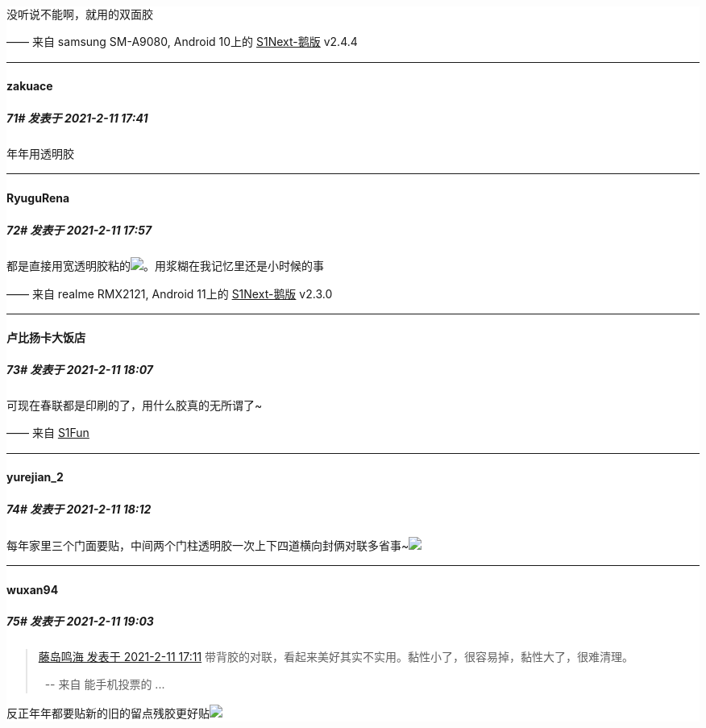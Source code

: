 
没听说不能啊，就用的双面胶

—— 来自 samsung SM-A9080, Android 10上的 [S1Next-鹅版](https://github.com/ykrank/S1-Next/releases) v2.4.4


-----

####  zakuace  
##### 71#       发表于 2021-2-11 17:41


年年用透明胶


-----

####  RyuguRena  
##### 72#       发表于 2021-2-11 17:57


都是直接用宽透明胶粘的<img src="https://static.saraba1st.com/image/smiley/face2017/002.png" referrerpolicy="no-referrer">。用浆糊在我记忆里还是小时候的事

—— 来自 realme RMX2121, Android 11上的 [S1Next-鹅版](https://github.com/ykrank/S1-Next/releases) v2.3.0


-----

####  卢比扬卡大饭店  
##### 73#       发表于 2021-2-11 18:07


可现在春联都是印刷的了，用什么胶真的无所谓了~

—— 来自 [S1Fun](https://s1fun.koalcat.com)


-----

####  yurejian_2  
##### 74#       发表于 2021-2-11 18:12


每年家里三个门面要贴，中间两个门柱透明胶一次上下四道横向封俩对联多省事~<img src="https://static.saraba1st.com/image/smiley/face2017/124.png" referrerpolicy="no-referrer">


-----

####  wuxan94  
##### 75#       发表于 2021-2-11 19:03


<blockquote><a href="httphttps://bbs.saraba1st.com/2b/forum.php?mod=redirect&amp;goto=findpost&amp;pid=50305809&amp;ptid=1987401" target="_blank">藤岛鸣海 发表于 2021-2-11 17:11</a>
带背胶的对联，看起来美好其实不实用。黏性小了，很容易掉，黏性大了，很难清理。

  -- 来自 能手机投票的 ...</blockquote>
反正年年都要贴新的旧的留点残胶更好贴<img src="https://static.saraba1st.com/image/smiley/face2017/062.gif" referrerpolicy="no-referrer">
